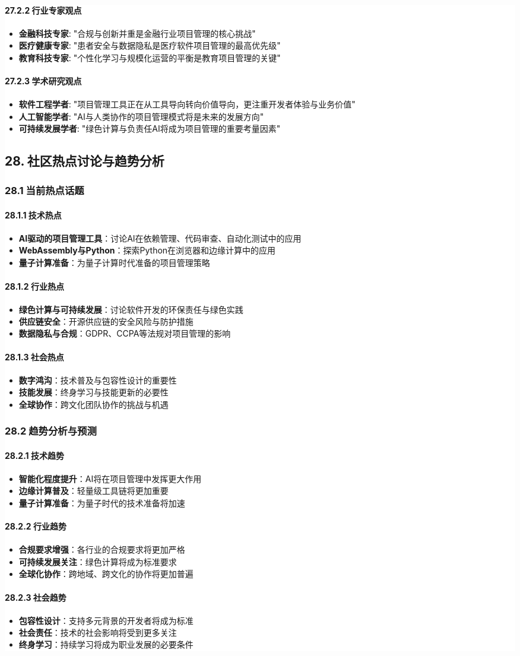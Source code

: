 #### 27.2.2 行业专家观点

- __金融科技专家__: "合规与创新并重是金融行业项目管理的核心挑战"
- __医疗健康专家__: "患者安全与数据隐私是医疗软件项目管理的最高优先级"
- __教育科技专家__: "个性化学习与规模化运营的平衡是教育项目管理的关键"

#### 27.2.3 学术研究观点

- __软件工程学者__: "项目管理工具正在从工具导向转向价值导向，更注重开发者体验与业务价值"
- __人工智能学者__: "AI与人类协作的项目管理模式将是未来的发展方向"
- __可持续发展学者__: "绿色计算与负责任AI将成为项目管理的重要考量因素"

## 28. 社区热点讨论与趋势分析

### 28.1 当前热点话题

#### 28.1.1 技术热点

- __AI驱动的项目管理工具__：讨论AI在依赖管理、代码审查、自动化测试中的应用
- __WebAssembly与Python__：探索Python在浏览器和边缘计算中的应用
- __量子计算准备__：为量子计算时代准备的项目管理策略

#### 28.1.2 行业热点

- __绿色计算与可持续发展__：讨论软件开发的环保责任与绿色实践
- __供应链安全__：开源供应链的安全风险与防护措施
- __数据隐私与合规__：GDPR、CCPA等法规对项目管理的影响

#### 28.1.3 社会热点

- __数字鸿沟__：技术普及与包容性设计的重要性
- __技能发展__：终身学习与技能更新的必要性
- __全球协作__：跨文化团队协作的挑战与机遇

### 28.2 趋势分析与预测

#### 28.2.1 技术趋势

- __智能化程度提升__：AI将在项目管理中发挥更大作用
- __边缘计算普及__：轻量级工具链将更加重要
- __量子计算准备__：为量子时代的技术准备将加速

#### 28.2.2 行业趋势

- __合规要求增强__：各行业的合规要求将更加严格
- __可持续发展关注__：绿色计算将成为标准要求
- __全球化协作__：跨地域、跨文化的协作将更加普遍

#### 28.2.3 社会趋势

- __包容性设计__：支持多元背景的开发者将成为标准
- __社会责任__：技术的社会影响将受到更多关注
- __终身学习__：持续学习将成为职业发展的必要条件
